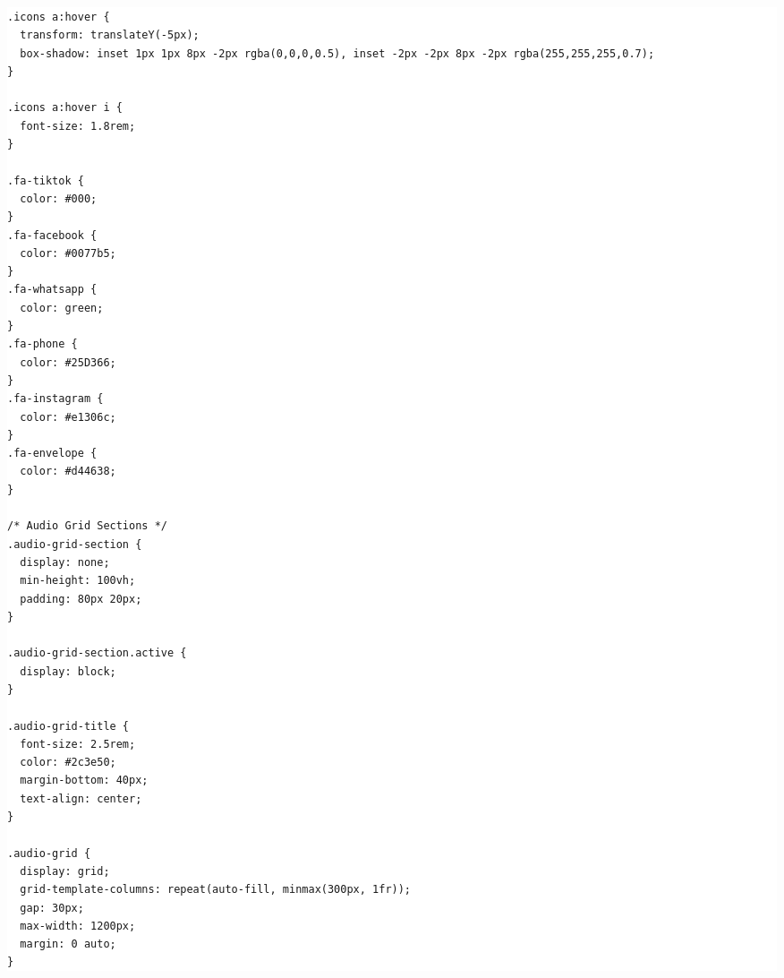    .icons a:hover {
      transform: translateY(-5px);
      box-shadow: inset 1px 1px 8px -2px rgba(0,0,0,0.5), inset -2px -2px 8px -2px rgba(255,255,255,0.7);
    }

    .icons a:hover i {
      font-size: 1.8rem;
    }

    .fa-tiktok {
      color: #000;
    }
    .fa-facebook {
      color: #0077b5;
    }
    .fa-whatsapp {
      color: green;
    }
    .fa-phone {
      color: #25D366;
    }
    .fa-instagram {
      color: #e1306c;
    }
    .fa-envelope {
      color: #d44638;
    }

    /* Audio Grid Sections */
    .audio-grid-section {
      display: none;
      min-height: 100vh;
      padding: 80px 20px;
    }

    .audio-grid-section.active {
      display: block;
    }

    .audio-grid-title {
      font-size: 2.5rem;
      color: #2c3e50;
      margin-bottom: 40px;
      text-align: center;
    }

    .audio-grid {
      display: grid;
      grid-template-columns: repeat(auto-fill, minmax(300px, 1fr));
      gap: 30px;
      max-width: 1200px;
      margin: 0 auto;
    }
